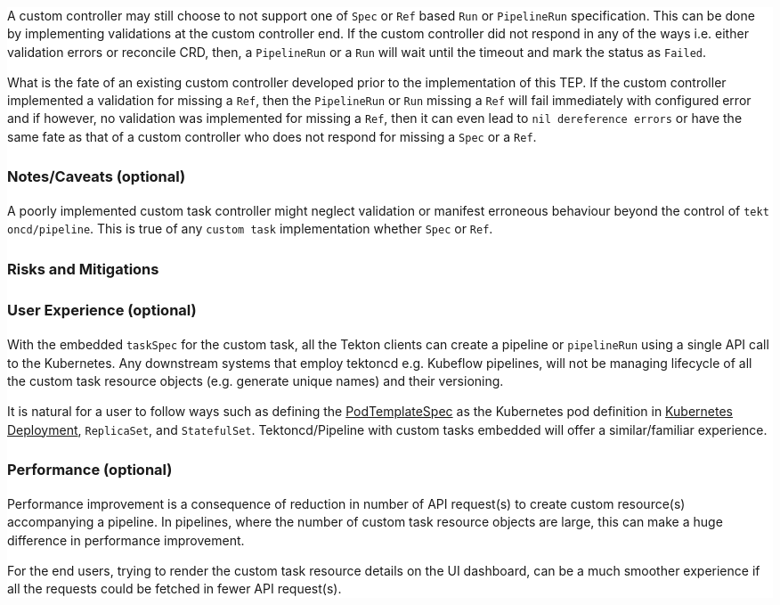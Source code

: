 A custom controller may still choose to not support one of `Spec` or `Ref` based 
`Run` or `PipelineRun` specification. This can be done by implementing validations at the custom controller end.
If the custom controller did not respond in any of the ways i.e. either validation errors or reconcile CRD,
then, a `PipelineRun` or a `Run` will wait until the timeout and mark the status as `Failed`.

What is the fate of an existing custom controller developed prior to the implementation of this TEP. If the 
custom controller implemented a validation for missing a `Ref`, then the `PipelineRun` or `Run` 
missing a `Ref` will fail immediately with configured error and if however, no validation was
implemented for missing a `Ref`, then it can even lead to `nil dereference errors` or have the same fate
as that of a custom controller who does not respond for missing a `Spec` or a `Ref`.

### Notes/Caveats (optional)
A poorly implemented custom task controller might neglect validation or manifest erroneous behaviour beyond
the control of `tektoncd/pipeline`. This is true of any `custom task` implementation whether `Spec`
or `Ref`.

### Risks and Mitigations



### User Experience (optional)



With the embedded `taskSpec` for the custom task, all the Tekton clients
can create a pipeline or `pipelineRun` using a single API call to the Kubernetes.
Any downstream systems that employ tektoncd e.g. Kubeflow pipelines, will not be
 managing lifecycle of all the custom task resource objects (e.g. generate unique names)
and their versioning.

It is natural for a user to follow ways such as defining the 
[PodTemplateSpec](https://kubernetes.io/docs/reference/generated/kubernetes-api/v1.20/#podtemplatespec-v1-core)
as the Kubernetes pod definition in 
[Kubernetes Deployment](https://kubernetes.io/docs/concepts/workloads/controllers/deployment/#use-case),
`ReplicaSet`, and `StatefulSet`.
Tektoncd/Pipeline with custom tasks embedded will offer a similar/familiar experience.

### Performance (optional)



Performance improvement is a consequence of reduction in number of API request(s) to 
create custom resource(s) accompanying a pipeline. In pipelines, where the number
of custom task resource objects are large, this can make a huge difference in
performance improvement.

For the end users, trying to render the custom task resource details on the UI dashboard,
can be a much smoother experience if all the requests could be fetched in fewer API request(s).
